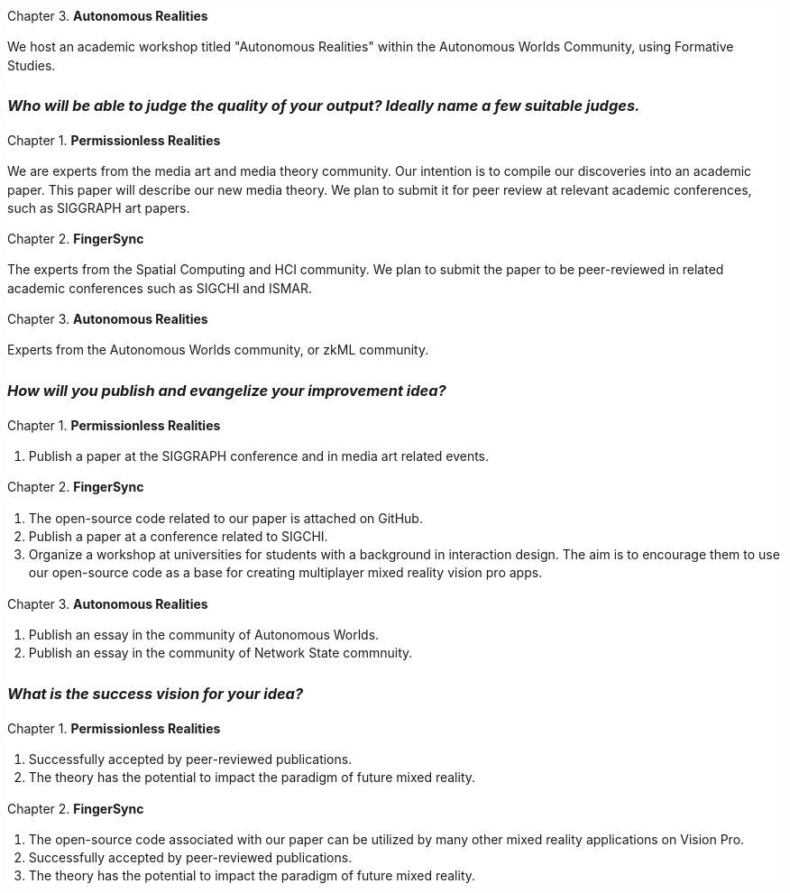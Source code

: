 Chapter 3. **Autonomous Realities**

We host an academic workshop titled "Autonomous Realities" within the Autonomous Worlds Community, using Formative Studies.

### *Who will be able to judge the quality of your output? Ideally name a few suitable judges.*

Chapter 1. **Permissionless Realities**

We are experts from the media art and media theory community. Our intention is to compile our discoveries into an academic paper. This paper will describe our new media theory. We plan to submit it for peer review at relevant academic conferences, such as SIGGRAPH art papers.

Chapter 2. **FingerSync**

The experts from the Spatial Computing and HCI community. We plan to submit the paper to be peer-reviewed in related academic conferences such as SIGCHI and ISMAR.

Chapter 3. **Autonomous Realities**

Experts from the Autonomous Worlds community, or zkML community. 

 

### *How will you publish and evangelize your improvement idea?*

Chapter 1. **Permissionless Realities**

1. Publish a paper at the SIGGRAPH conference and in media art related events.

Chapter 2. **FingerSync**

1. The open-source code related to our paper is attached on GitHub.
2. Publish a paper at a conference related to SIGCHI.
3. Organize a workshop at universities for students with a background in interaction design. The aim is to encourage them to use our open-source code as a base for creating multiplayer mixed reality vision pro apps.

Chapter 3. **Autonomous Realities**

1. Publish an essay in the community of Autonomous Worlds.
2. Publish an essay in the community of Network State commnuity. 

### *What is the success vision for your idea?*

Chapter 1. **Permissionless Realities**

1. Successfully accepted by peer-reviewed publications.
2. The theory has the potential to impact the paradigm of future mixed reality.

Chapter 2. **FingerSync**

1. The open-source code associated with our paper can be utilized by many other mixed reality applications on Vision Pro.
2. Successfully accepted by peer-reviewed publications.
3. The theory has the potential to impact the paradigm of future mixed reality.
